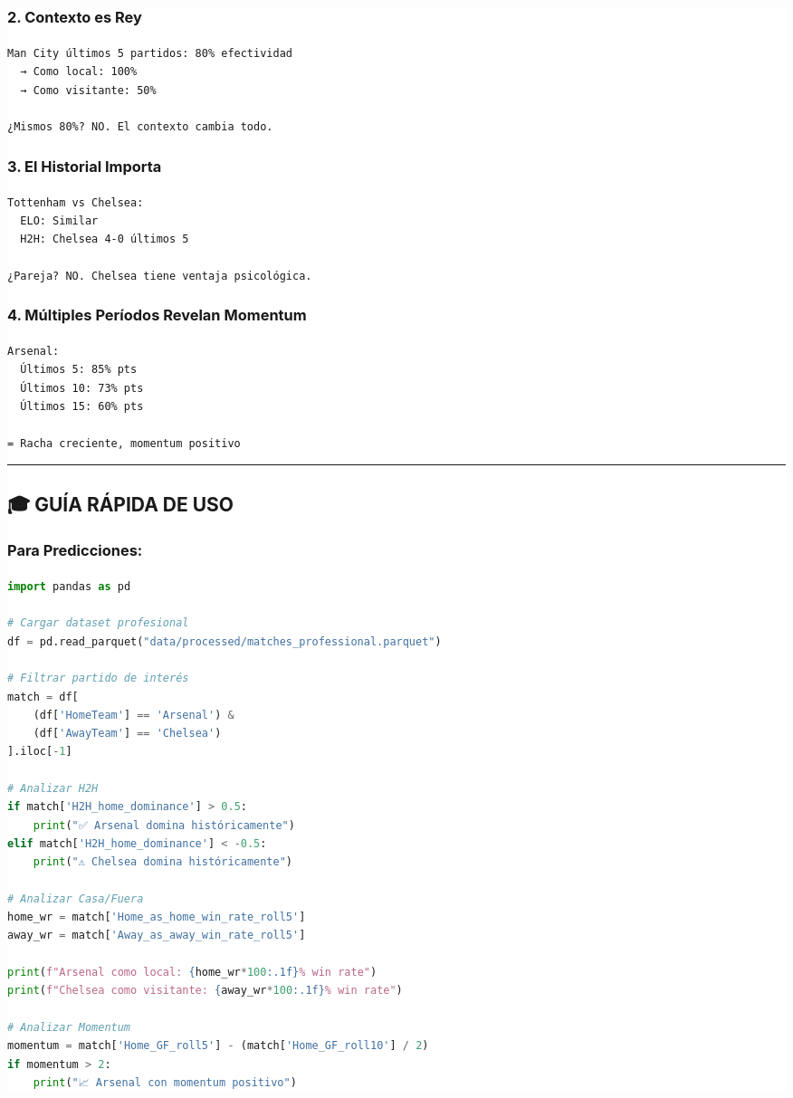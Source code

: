 ### **2. Contexto es Rey**
```
Man City últimos 5 partidos: 80% efectividad
  → Como local: 100%
  → Como visitante: 50%

¿Mismos 80%? NO. El contexto cambia todo.
```

### **3. El Historial Importa**
```
Tottenham vs Chelsea:
  ELO: Similar
  H2H: Chelsea 4-0 últimos 5
  
¿Pareja? NO. Chelsea tiene ventaja psicológica.
```

### **4. Múltiples Períodos Revelan Momentum**
```
Arsenal:
  Últimos 5: 85% pts
  Últimos 10: 73% pts
  Últimos 15: 60% pts
  
= Racha creciente, momentum positivo
```

---

## 🎓 GUÍA RÁPIDA DE USO

### **Para Predicciones:**

```python
import pandas as pd

# Cargar dataset profesional
df = pd.read_parquet("data/processed/matches_professional.parquet")

# Filtrar partido de interés
match = df[
    (df['HomeTeam'] == 'Arsenal') &
    (df['AwayTeam'] == 'Chelsea')
].iloc[-1]

# Analizar H2H
if match['H2H_home_dominance'] > 0.5:
    print("✅ Arsenal domina históricamente")
elif match['H2H_home_dominance'] < -0.5:
    print("⚠️ Chelsea domina históricamente")

# Analizar Casa/Fuera
home_wr = match['Home_as_home_win_rate_roll5']
away_wr = match['Away_as_away_win_rate_roll5']

print(f"Arsenal como local: {home_wr*100:.1f}% win rate")
print(f"Chelsea como visitante: {away_wr*100:.1f}% win rate")

# Analizar Momentum
momentum = match['Home_GF_roll5'] - (match['Home_GF_roll10'] / 2)
if momentum > 2:
    print("📈 Arsenal con momentum positivo")

```